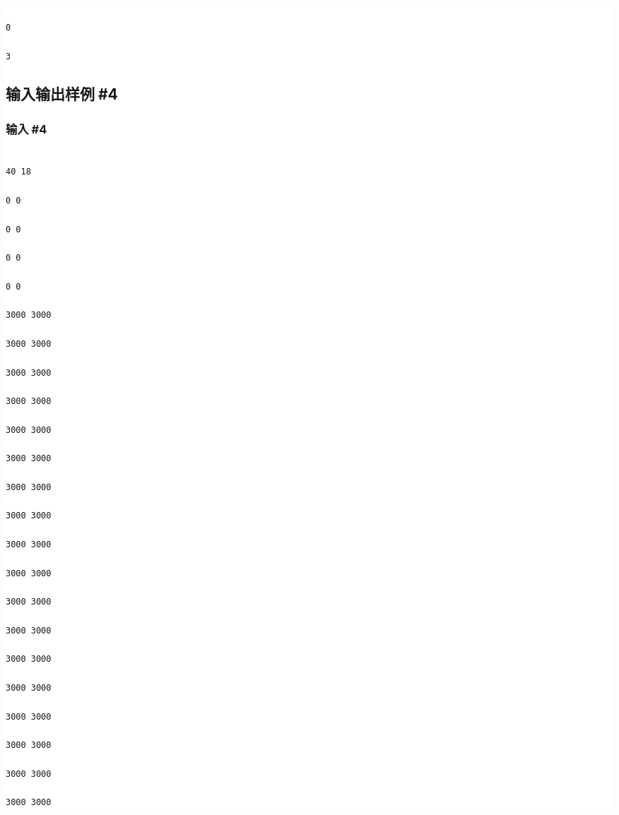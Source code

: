 

```

0

3

```



## 输入输出样例 #4



### 输入 #4



```

40 18

0 0

0 0

0 0

0 0

3000 3000

3000 3000

3000 3000

3000 3000

3000 3000

3000 3000

3000 3000

3000 3000

3000 3000

3000 3000

3000 3000

3000 3000

3000 3000

3000 3000

3000 3000

3000 3000

3000 3000

3000 3000
```